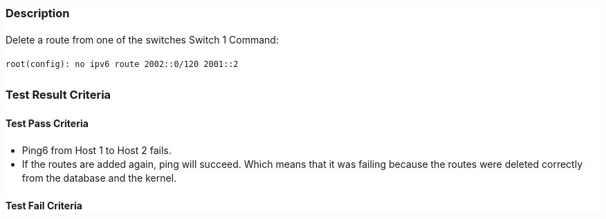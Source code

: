 ### Description
Delete a route from one of the switches
Switch 1 Command:
```
root(config): no ipv6 route 2002::0/120 2001::2
```
### Test Result Criteria
#### Test Pass Criteria
* Ping6 from Host 1 to Host 2 fails.
* If the routes are added again, ping will succeed. Which means that it was failing because the routes were deleted correctly from the database and the kernel.
#### Test Fail Criteria
